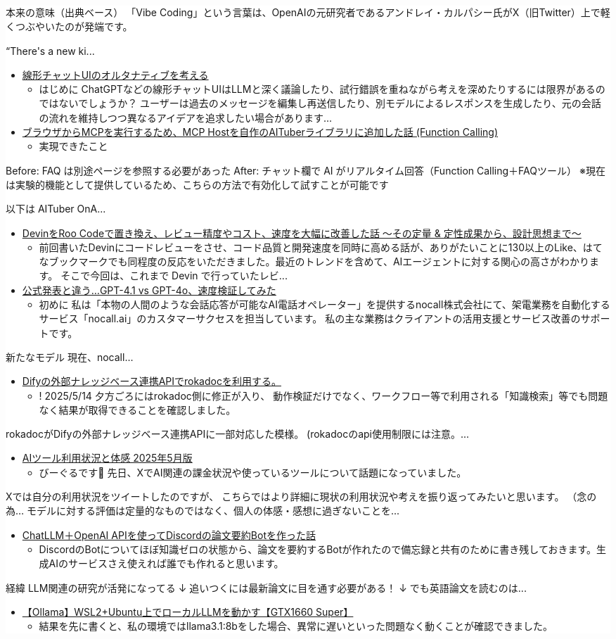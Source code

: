 
 本来の意味（出典ベース）
「Vibe Coding」という言葉は、OpenAIの元研究者であるアンドレイ・カルパシー氏がX（旧Twitter）上で軽くつぶやいたのが発端です。

“There's a new ki...
- [線形チャットUIのオルタナティブを考える](https://zenn.dev/nwn/articles/5ebde42428727e)
  - はじめに
ChatGPTなどの線形チャットUIはLLMと深く議論したり、試行錯誤を重ねながら考えを深めたりするには限界があるのではないでしょうか？
ユーザーは過去のメッセージを編集し再送信したり、別モデルによるレスポンスを生成したり、元の会話の流れを維持しつつ異なるアイデアを追求したい場合があります...
- [ブラウザからMCPを実行するため、MCP Hostを自作のAITuberライブラリに追加した話 (Function Calling)](https://zenn.dev/shinshin86/articles/002bdf39d7577f)
  - 実現できたこと

Before: FAQ は別途ページを参照する必要があった
After: チャット欄で AI がリアルタイム回答（Function Calling＋FAQツール）
※現在は実験的機能として提供しているため、こちらの方法で有効化して試すことが可能です

以下は AITuber OnA...
- [DevinをRoo Codeで置き換え、レビュー精度やコスト、速度を大幅に改善した話 〜その定量 & 定性成果から、設計思想まで〜](https://zenn.dev/globis/articles/9c692a135e805a)
  - 前回書いたDevinにコードレビューをさせ、コード品質と開発速度を同時に高める話が、ありがたいことに130以上のLike、はてなブックマークでも同程度の反応をいただきました。最近のトレンドを含めて、AIエージェントに対する関心の高さがわかります。
そこで今回は、これまで Devin で行っていたレビ...
- [公式発表と違う…GPT-4.1 vs GPT-4o、速度検証してみた](https://zenn.dev/nocall/articles/b4726f1266c6c7)
  - 初めに
私は「本物の人間のような会話応答が可能なAI電話オペレーター」を提供するnocall株式会社にて、架電業務を自動化するサービス「nocall.ai」のカスタマーサクセスを担当しています。
私の主な業務はクライアントの活用支援とサービス改善のサポートです。

 新たなモデル
現在、nocall...
- [Difyの外部ナレッジベース連携APIでrokadocを利用する。](https://zenn.dev/timoneko/articles/b344b2125f8309)
  - !
2025/5/14 夕方ごろにはrokadoc側に修正が入り、
動作検証だけでなく、ワークフロー等で利用される「知識検索」等でも問題なく結果が取得できることを確認しました。


rokadocがDifyの外部ナレッジベース連携APIに一部対応した模様。
(rokadocのapi使用制限には注意。...
- [AIツール利用状況と体感 2025年5月版](https://zenn.dev/beagle/articles/f45a10abf1405f)
  - びーぐるです🐶
先日、XでAI関連の課金状況や使っているツールについて話題になっていました。

Xでは自分の利用状況をツイートしたのですが、
こちらではより詳細に現状の利用状況や考えを振り返ってみたいと思います。
（念の為… モデルに対する評価は定量的なものではなく、個人の体感・感想に過ぎないことを...
- [ChatLLM＋OpenAI APIを使ってDiscordの論文要約Botを作った話](https://zenn.dev/tinycolony/articles/53ad35731557dd)
  - DiscordのBotについてほぼ知識ゼロの状態から、論文を要約するBotが作れたので備忘録と共有のために書き残しておきます。生成AIのサービスさえ使えれば誰でも作れると思います。

 経緯
LLM関連の研究が活発になってる
↓
追いつくには最新論文に目を通す必要がある！
↓
でも英語論文を読むのは...
- [【Ollama】WSL2+Ubuntu上でローカルLLMを動かす【GTX1660 Super】](https://zenn.dev/linux_club/articles/2eaff68c013b2a)
  - 結果を先に書くと、私の環境ではllama3.1:8bをした場合、異常に遅いといった問題なく動くことが確認できました。
